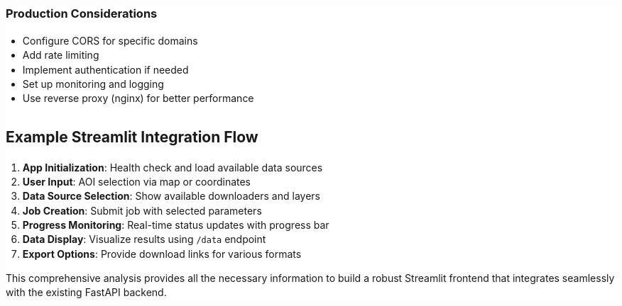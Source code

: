### Production Considerations
- Configure CORS for specific domains
- Add rate limiting
- Implement authentication if needed
- Set up monitoring and logging
- Use reverse proxy (nginx) for better performance

## Example Streamlit Integration Flow

1. **App Initialization**: Health check and load available data sources
2. **User Input**: AOI selection via map or coordinates
3. **Data Source Selection**: Show available downloaders and layers
4. **Job Creation**: Submit job with selected parameters
5. **Progress Monitoring**: Real-time status updates with progress bar
6. **Data Display**: Visualize results using `/data` endpoint
7. **Export Options**: Provide download links for various formats

This comprehensive analysis provides all the necessary information to build a robust Streamlit frontend that integrates seamlessly with the existing FastAPI backend.